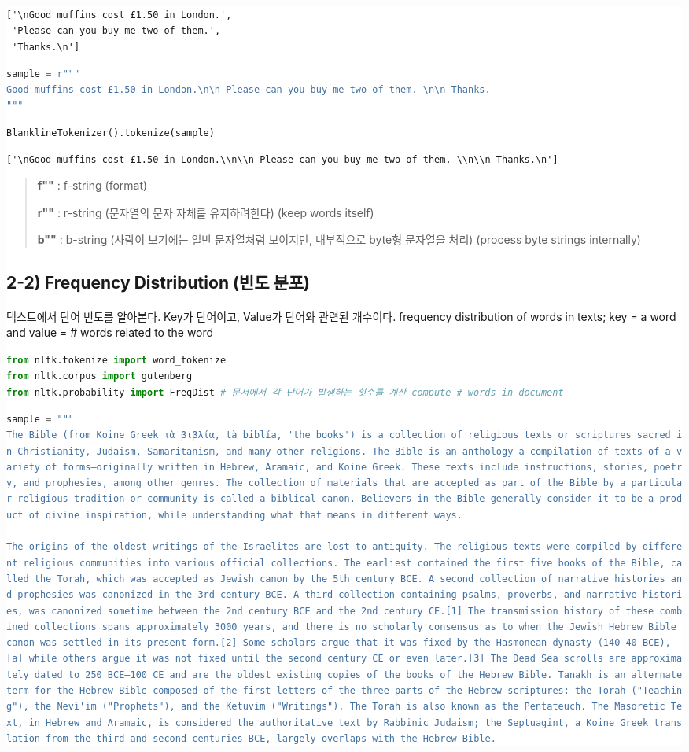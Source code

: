 

    ['\nGood muffins cost £1.50 in London.',
     'Please can you buy me two of them.',
     'Thanks.\n']




```python
sample = r"""
Good muffins cost £1.50 in London.\n\n Please can you buy me two of them. \n\n Thanks.
"""
```


```python
BlanklineTokenizer().tokenize(sample)
```




    ['\nGood muffins cost £1.50 in London.\\n\\n Please can you buy me two of them. \\n\\n Thanks.\n']



> **f""** : f-string (format)
>
> **r""** : r-string (문자열의 문자 자체를 유지하려한다) (keep words itself)
> 
> **b""** : b-string (사람이 보기에는 일반 문자열처럼 보이지만, 내부적으로 byte형 문자열을 처리) (process byte strings internally)

## 2-2) Frequency Distribution (빈도 분포)
텍스트에서 단어 빈도를 알아본다. Key가 단어이고, Value가 단어와 관련된 개수이다. frequency distribution of words in texts; key = a word and value = # words related to the word


```python
from nltk.tokenize import word_tokenize
from nltk.corpus import gutenberg
from nltk.probability import FreqDist # 문서에서 각 단어가 발생하는 횟수를 계산 compute # words in document
```


```python
sample = """
The Bible (from Koine Greek τὰ βιβλία, tà biblía, 'the books') is a collection of religious texts or scriptures sacred in Christianity, Judaism, Samaritanism, and many other religions. The Bible is an anthology—a compilation of texts of a variety of forms—originally written in Hebrew, Aramaic, and Koine Greek. These texts include instructions, stories, poetry, and prophesies, among other genres. The collection of materials that are accepted as part of the Bible by a particular religious tradition or community is called a biblical canon. Believers in the Bible generally consider it to be a product of divine inspiration, while understanding what that means in different ways.

The origins of the oldest writings of the Israelites are lost to antiquity. The religious texts were compiled by different religious communities into various official collections. The earliest contained the first five books of the Bible, called the Torah, which was accepted as Jewish canon by the 5th century BCE. A second collection of narrative histories and prophesies was canonized in the 3rd century BCE. A third collection containing psalms, proverbs, and narrative histories, was canonized sometime between the 2nd century BCE and the 2nd century CE.[1] The transmission history of these combined collections spans approximately 3000 years, and there is no scholarly consensus as to when the Jewish Hebrew Bible canon was settled in its present form.[2] Some scholars argue that it was fixed by the Hasmonean dynasty (140–40 BCE),[a] while others argue it was not fixed until the second century CE or even later.[3] The Dead Sea scrolls are approximately dated to 250 BCE–100 CE and are the oldest existing copies of the books of the Hebrew Bible. Tanakh is an alternate term for the Hebrew Bible composed of the first letters of the three parts of the Hebrew scriptures: the Torah ("Teaching"), the Nevi'im ("Prophets"), and the Ketuvim ("Writings"). The Torah is also known as the Pentateuch. The Masoretic Text, in Hebrew and Aramaic, is considered the authoritative text by Rabbinic Judaism; the Septuagint, a Koine Greek translation from the third and second centuries BCE, largely overlaps with the Hebrew Bible.

```